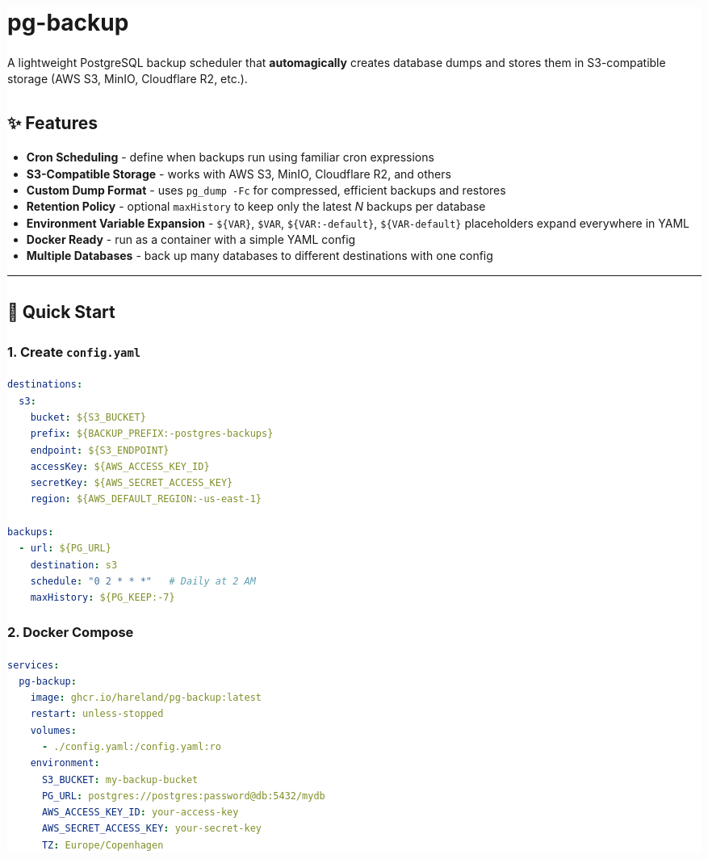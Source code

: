# pg-backup

A lightweight PostgreSQL backup scheduler that **automagically** creates database dumps and stores them in S3-compatible
storage (AWS S3, MinIO, Cloudflare R2, etc.).

## ✨ Features

- **Cron Scheduling** - define when backups run using familiar cron expressions
- **S3-Compatible Storage** - works with AWS S3, MinIO, Cloudflare R2, and others
- **Custom Dump Format** - uses `pg_dump -Fc` for compressed, efficient backups and restores
- **Retention Policy** - optional `maxHistory` to keep only the latest *N* backups per database
- **Environment Variable Expansion** - `${VAR}`, `$VAR`, `${VAR:-default}`, `${VAR-default}` placeholders expand
  everywhere in YAML
- **Docker Ready** - run as a container with a simple YAML config
- **Multiple Databases** - back up many databases to different destinations with one config

---

## 🚀 Quick Start

### 1. Create `config.yaml`

```yaml
destinations:
  s3:
    bucket: ${S3_BUCKET}
    prefix: ${BACKUP_PREFIX:-postgres-backups}
    endpoint: ${S3_ENDPOINT}
    accessKey: ${AWS_ACCESS_KEY_ID}
    secretKey: ${AWS_SECRET_ACCESS_KEY}
    region: ${AWS_DEFAULT_REGION:-us-east-1}

backups:
  - url: ${PG_URL}
    destination: s3
    schedule: "0 2 * * *"   # Daily at 2 AM
    maxHistory: ${PG_KEEP:-7}
  ```

### 2. Docker Compose

```yaml
services:
  pg-backup:
    image: ghcr.io/hareland/pg-backup:latest
    restart: unless-stopped
    volumes:
      - ./config.yaml:/config.yaml:ro
    environment:
      S3_BUCKET: my-backup-bucket
      PG_URL: postgres://postgres:password@db:5432/mydb
      AWS_ACCESS_KEY_ID: your-access-key
      AWS_SECRET_ACCESS_KEY: your-secret-key
      TZ: Europe/Copenhagen
```
